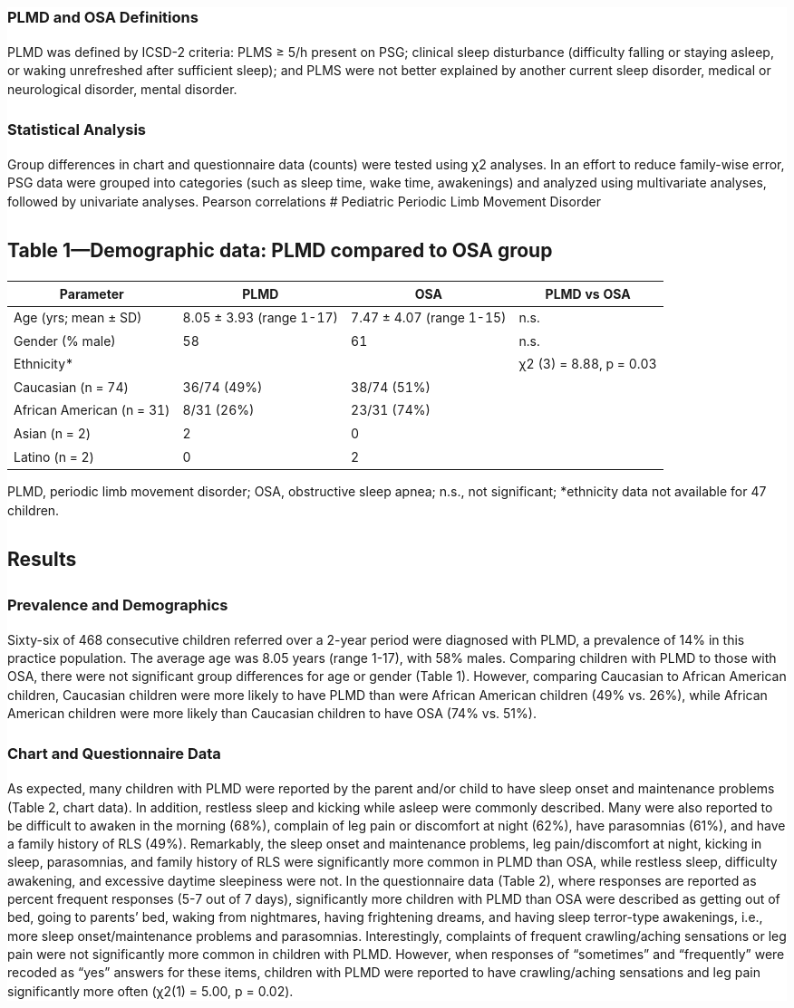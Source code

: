 ### PLMD and OSA Definitions

PLMD was defined by ICSD-2 criteria: PLMS ≥ 5/h present on PSG; clinical sleep disturbance (difficulty falling or staying asleep, or waking unrefreshed after sufficient sleep); and PLMS were not better explained by another current sleep disorder, medical or neurological disorder, mental disorder.

### Statistical Analysis

Group differences in chart and questionnaire data (counts) were tested using χ2 analyses. In an effort to reduce family-wise error, PSG data were grouped into categories (such as sleep time, wake time, awakenings) and analyzed using multivariate analyses, followed by univariate analyses. Pearson correlations # Pediatric Periodic Limb Movement Disorder

## Table 1—Demographic data: PLMD compared to OSA group

| Parameter                                                              | PLMD                               | OSA                          | PLMD vs OSA                |
|------------------------------------------------------------------------|------------------------------------|------------------------------|-----------------------------|
| Age (yrs; mean ± SD)                                                  | 8.05 ± 3.93 (range 1-17)          | 7.47 ± 4.07 (range 1-15)    | n.s.                        |
| Gender (% male)                                                       | 58                                 | 61                           | n.s.                        |
| Ethnicity*                                                            |                                    |                              | χ2 (3) = 8.88, p = 0.03    |
| Caucasian (n = 74)                                                   | 36/74 (49%)                        | 38/74 (51%)                  |                             |
| African American (n = 31)                                             | 8/31 (26%)                         | 23/31 (74%)                  |                             |
| Asian (n = 2)                                                         | 2                                  | 0                            |                             |
| Latino (n = 2)                                                        | 0                                  | 2                            |                             |

PLMD, periodic limb movement disorder; OSA, obstructive sleep apnea; n.s., not significant; *ethnicity data not available for 47 children.

## Results

### Prevalence and Demographics
Sixty-six of 468 consecutive children referred over a 2-year period were diagnosed with PLMD, a prevalence of 14% in this practice population. The average age was 8.05 years (range 1-17), with 58% males. Comparing children with PLMD to those with OSA, there were not significant group differences for age or gender (Table 1). However, comparing Caucasian to African American children, Caucasian children were more likely to have PLMD than were African American children (49% vs. 26%), while African American children were more likely than Caucasian children to have OSA (74% vs. 51%).

### Chart and Questionnaire Data
As expected, many children with PLMD were reported by the parent and/or child to have sleep onset and maintenance problems (Table 2, chart data). In addition, restless sleep and kicking while asleep were commonly described. Many were also reported to be difficult to awaken in the morning (68%), complain of leg pain or discomfort at night (62%), have parasomnias (61%), and have a family history of RLS (49%). Remarkably, the sleep onset and maintenance problems, leg pain/discomfort at night, kicking in sleep, parasomnias, and family history of RLS were significantly more common in PLMD than OSA, while restless sleep, difficulty awakening, and excessive daytime sleepiness were not. In the questionnaire data (Table 2), where responses are reported as percent frequent responses (5-7 out of 7 days), significantly more children with PLMD than OSA were described as getting out of bed, going to parents’ bed, waking from nightmares, having frightening dreams, and having sleep terror-type awakenings, i.e., more sleep onset/maintenance problems and parasomnias. Interestingly, complaints of frequent crawling/aching sensations or leg pain were not significantly more common in children with PLMD. However, when responses of “sometimes” and “frequently” were recoded as “yes” answers for these items, children with PLMD were reported to have crawling/aching sensations and leg pain significantly more often (χ2(1) = 5.00, p = 0.02).
